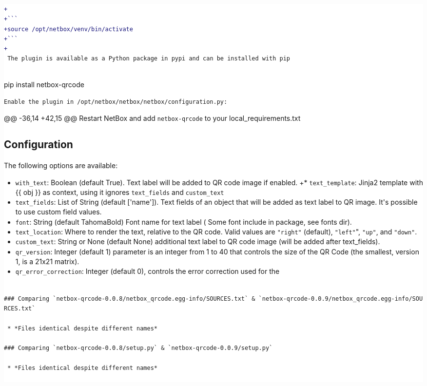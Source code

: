 ```diff
+
+```
+source /opt/netbox/venv/bin/activate
+```
+
 The plugin is available as a Python package in pypi and can be installed with pip
 
 ```
 pip install netbox-qrcode
 ```
 Enable the plugin in /opt/netbox/netbox/netbox/configuration.py:
 ```
@@ -36,14 +42,15 @@
 Restart NetBox and add `netbox-qrcode` to your local_requirements.txt
 
 ## Configuration
 
 The following options are available:
 
 * `with_text`: Boolean (default True). Text label will be added to QR code image if enabled.
+* `text_template`: Jinja2 template with {{ obj }}  as context, using it ignores `text_fields` and `custom_text`
 * `text_fields`: List of String (default ['name']). Text fields of an object that will be added as text label to QR image. It's possible to use custom field values.
 * `font`: String (default TahomaBold) Font name for text label ( Some font include in package, see fonts dir).
 * `text_location`: Where to render the text, relative to the QR code.  Valid values are `"right"` (default), `"left"`", `"up"`, and `"down"`.
 * `custom_text`: String or None (default None) additional text label to QR code image (will be added after text_fields).
 * `qr_version`: Integer (default 1) parameter is an integer from 1 to 40 that controls the size of
 the QR Code (the smallest, version 1, is a 21x21 matrix).
 * `qr_error_correction`: Integer (default 0),  controls the error correction used for the
```

### Comparing `netbox-qrcode-0.0.8/netbox_qrcode.egg-info/SOURCES.txt` & `netbox-qrcode-0.0.9/netbox_qrcode.egg-info/SOURCES.txt`

 * *Files identical despite different names*

### Comparing `netbox-qrcode-0.0.8/setup.py` & `netbox-qrcode-0.0.9/setup.py`

 * *Files identical despite different names*

